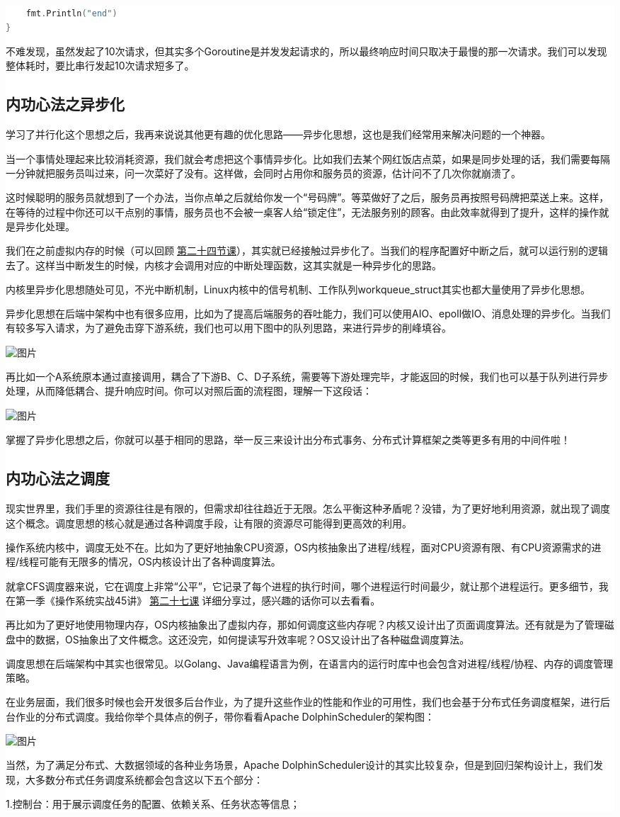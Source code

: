```go
	fmt.Println("end")
}

```

不难发现，虽然发起了10次请求，但其实多个Goroutine是并发发起请求的，所以最终响应时间只取决于最慢的那一次请求。我们可以发现整体耗时，要比串行发起10次请求短多了。

## 内功心法之异步化

学习了并行化这个思想之后，我再来说说其他更有趣的优化思路——异步化思想，这也是我们经常用来解决问题的一个神器。

当一个事情处理起来比较消耗资源，我们就会考虑把这个事情异步化。比如我们去某个网红饭店点菜，如果是同步处理的话，我们需要每隔一分钟就把服务员叫过来，问一次菜好了没有。这样做，会同时占用你和服务员的资源，估计问不了几次你就崩溃了。

这时候聪明的服务员就想到了一个办法，当你点单之后就给你发一个“号码牌”。等菜做好了之后，服务员再按照号码牌把菜送上来。这样，在等待的过程中你还可以干点别的事情，服务员也不会被一桌客人给“锁定住”，无法服务别的顾客。由此效率就得到了提升，这样的操作就是异步化处理。

我们在之前虚拟内存的时候（可以回顾 [第二十四节课](https://time.geekbang.org/column/article/571870)），其实就已经接触过异步化了。当我们的程序配置好中断之后，就可以运行别的逻辑去了。这样当中断发生的时候，内核才会调用对应的中断处理函数，这其实就是一种异步化的思路。

内核里异步化思想随处可见，不光中断机制，Linux内核中的信号机制、工作队列workqueue\_struct其实也都大量使用了异步化思想。

异步化思想在后端中架构中也有很多应用，比如为了提高后端服务的吞吐能力，我们可以使用AIO、epoll做IO、消息处理的异步化。当我们有较多写入请求，为了避免击穿下游系统，我们也可以用下图中的队列思路，来进行异步的削峰填谷。

![图片](https://static001.geekbang.org/resource/image/80/6e/80b1d33a14d77af1f7e4a3b74757966e.jpg?wh=1920x475)

再比如一个A系统原本通过直接调用，耦合了下游B、C、D子系统，需要等下游处理完毕，才能返回的时候，我们也可以基于队列进行异步处理，从而降低耦合、提升响应时间。你可以对照后面的流程图，理解一下这段话：

![图片](https://static001.geekbang.org/resource/image/44/8e/448c9d5c03e4a8d5ef86cf790a4abf8e.jpg?wh=1920x1415)

掌握了异步化思想之后，你就可以基于相同的思路，举一反三来设计出分布式事务、分布式计算框架之类等更多有用的中间件啦！

## 内功心法之调度

现实世界里，我们手里的资源往往是有限的，但需求却往往趋近于无限。怎么平衡这种矛盾呢？没错，为了更好地利用资源，就出现了调度这个概念。调度思想的核心就是通过各种调度手段，让有限的资源尽可能得到更高效的利用。

操作系统内核中，调度无处不在。比如为了更好地抽象CPU资源，OS内核抽象出了进程/线程，面对CPU资源有限、有CPU资源需求的进程/线程可能有无限多的情况，OS内核设计出了各种调度算法。

就拿CFS调度器来说，它在调度上非常“公平”，它记录了每个进程的执行时间，哪个进程运行时间最少，就让那个进程运行。更多细节，我在第一季《操作系统实战45讲》 [第二十七课](https://time.geekbang.org/column/article/393350) 详细分享过，感兴趣的话你可以去看看。

再比如为了更好地使用物理内存，OS内核抽象出了虚拟内存，那如何调度这些内存呢？内核又设计出了页面调度算法。还有就是为了管理磁盘中的数据，OS抽象出了文件概念。这还没完，如何提读写升效率呢？OS又设计出了各种磁盘调度算法。

调度思想在后端架构中其实也很常见。以Golang、Java编程语言为例，在语言内的运行时库中也会包含对进程/线程/协程、内存的调度管理策略。

在业务层面，我们很多时候也会开发很多后台作业，为了提升这些作业的性能和作业的可用性，我们也会基于分布式任务调度框架，进行后台作业的分布式调度。我给你举个具体点的例子，带你看看Apache DolphinScheduler的架构图：

![图片](https://static001.geekbang.org/resource/image/c5/e2/c5a08dbb1db0523961bc2035f6edeee2.png?wh=973x525)

当然，为了满足分布式、大数据领域的各种业务场景，Apache DolphinScheduler设计的其实比较复杂，但是到回归架构设计上，我们发现，大多数分布式任务调度系统都会包含这以下五个部分：

1.控制台：用于展示调度任务的配置、依赖关系、任务状态等信息；
